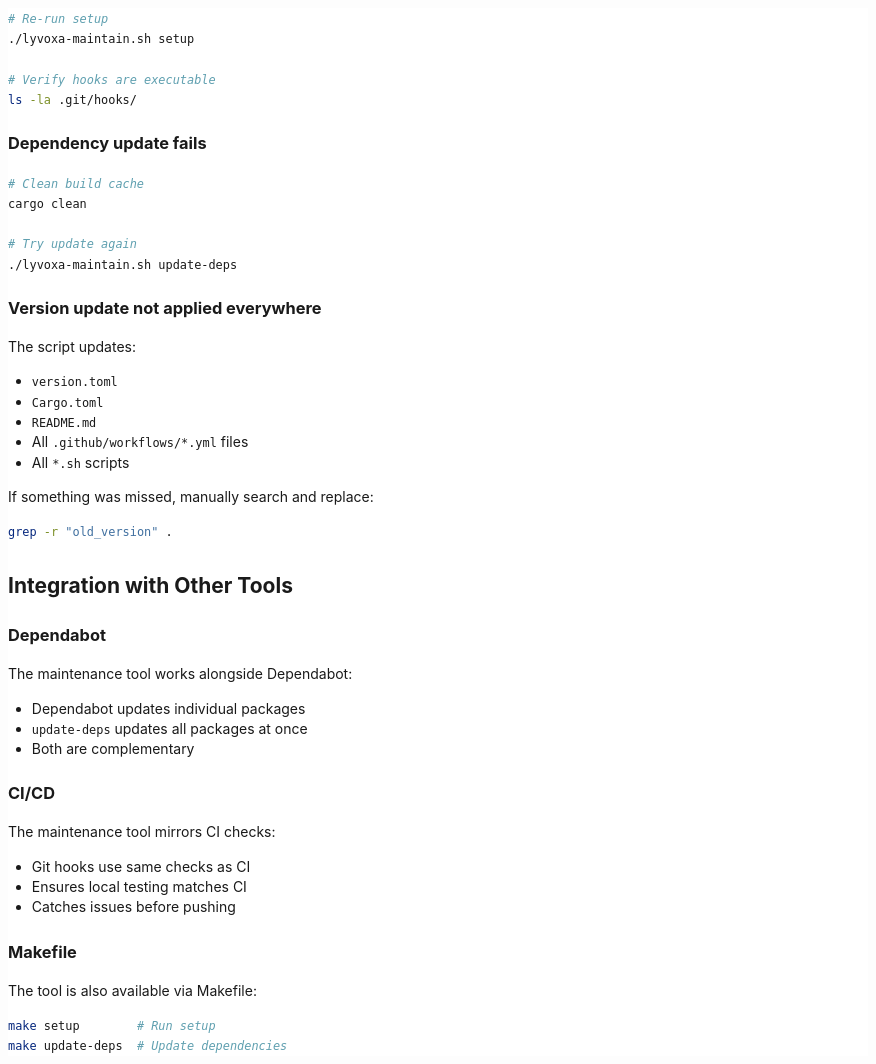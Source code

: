 ```bash
# Re-run setup
./lyvoxa-maintain.sh setup

# Verify hooks are executable
ls -la .git/hooks/
```

### Dependency update fails

```bash
# Clean build cache
cargo clean

# Try update again
./lyvoxa-maintain.sh update-deps
```

### Version update not applied everywhere

The script updates:
- `version.toml`
- `Cargo.toml`
- `README.md`
- All `.github/workflows/*.yml` files
- All `*.sh` scripts

If something was missed, manually search and replace:
```bash
grep -r "old_version" .
```

## Integration with Other Tools

### Dependabot

The maintenance tool works alongside Dependabot:
- Dependabot updates individual packages
- `update-deps` updates all packages at once
- Both are complementary

### CI/CD

The maintenance tool mirrors CI checks:
- Git hooks use same checks as CI
- Ensures local testing matches CI
- Catches issues before pushing

### Makefile

The tool is also available via Makefile:
```bash
make setup        # Run setup
make update-deps  # Update dependencies
```
